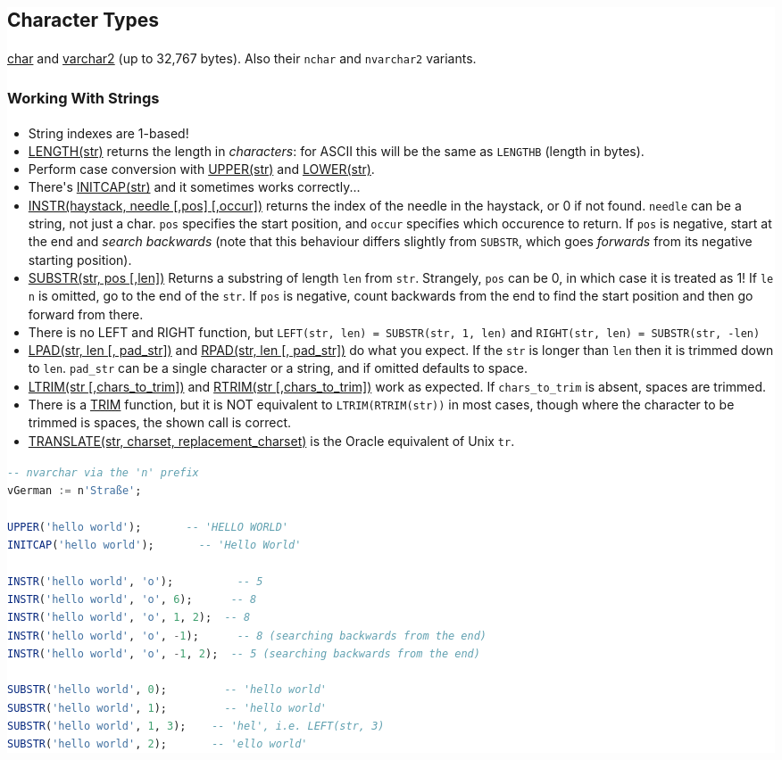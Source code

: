 ## Character Types
[char](https://docs.oracle.com/en/database/oracle/oracle-database/21/sqlrf/Data-Types.html#GUID-85E0A0DD-9E90-4AE1-9AD5-93C89FDCFC49)
and
[varchar2](https://docs.oracle.com/en/database/oracle/oracle-database/21/sqlrf/Data-Types.html#GUID-0DC7FFAA-F03F-4448-8487-F2592496A510) (up to 32,767 bytes). Also their `nchar` and `nvarchar2` variants.

### Working With Strings
- String indexes are 1-based!
- [LENGTH(str)](https://docs.oracle.com/en/database/oracle/oracle-database/21/sqlrf/LENGTH.html#GUID-8F97F652-5AE8-4457-AFD7-7A6F25551E0C) returns the length in *characters*: for ASCII this will be the same as `LENGTHB` (length in bytes).
- Perform case conversion with [UPPER(str)](https://docs.oracle.com/en/database/oracle/oracle-database/21/sqlrf/UPPER.html#GUID-0518FB26-7FE5-43B9-AB31-9352F9F6029C) and [LOWER(str)](https://docs.oracle.com/en/database/oracle/oracle-database/21/sqlrf/LOWER.html#GUID-C8682D4C-9BED-48AC-B73A-1D70BF307F48).
- There's [INITCAP(str)](https://docs.oracle.com/en/database/oracle/oracle-database/21/sqlrf/INITCAP.html#GUID-9FE9E0EE-D6B6-4C2C-BDEF-4FF4E1314560) and it sometimes works correctly...
- [INSTR(haystack, needle [,pos] [,occur])](https://docs.oracle.com/en/database/oracle/oracle-database/21/sqlrf/INSTR.html#GUID-47E3A7C4-ED72-458D-A1FA-25A9AD3BE113) returns the index of the needle in the haystack, or 0 if not found. `needle` can be a string, not just a char. `pos` specifies the start position, and `occur` specifies which occurence to return. If `pos` is negative, start at the end and *search backwards* (note that this behaviour differs slightly from `SUBSTR`, which goes *forwards* from its negative starting position).
- [SUBSTR(str, pos [,len])](https://docs.oracle.com/en/database/oracle/oracle-database/21/sqlrf/SUBSTR.html#GUID-C8A20B57-C647-4649-A379-8651AA97187E) Returns a substring of length `len` from `str`. Strangely, `pos` can be 0, in which case it is treated as 1! If `len` is omitted, go to the end of the `str`. If `pos` is negative, count backwards from the end to find the start position and then go forward from there.
- There is no LEFT and RIGHT function, but `LEFT(str, len) = SUBSTR(str, 1, len)` and `RIGHT(str, len) = SUBSTR(str, -len)`
- [LPAD(str, len [, pad_str])]() and [RPAD(str, len [, pad_str])]() do what you expect. If the `str` is longer than `len` then it is trimmed down to `len`. `pad_str` can be a single character or a string, and if omitted defaults to space.
- [LTRIM(str [,chars_to_trim])](https://docs.oracle.com/en/database/oracle/oracle-database/21/sqlrf/LTRIM.html#GUID-81B3D53C-0BBC-4485-B057-C8012CD6E40F) and [RTRIM(str [,chars_to_trim])](https://docs.oracle.com/en/database/oracle/oracle-database/21/sqlrf/RTRIM.html#GUID-95A7DAFB-F7AB-48F4-BE24-64B3C7A840AA) work as expected. If `chars_to_trim` is absent, spaces are trimmed.
- There is a [TRIM](https://docs.oracle.com/en/database/oracle/oracle-database/21/sqlrf/TRIM.html#GUID-00D5C77C-19B1-4894-828F-066746235B03) function, but it is NOT equivalent to `LTRIM(RTRIM(str))` in most cases, though where the character to be trimmed is spaces, the shown call is correct.
- [TRANSLATE(str, charset, replacement_charset)](https://docs.oracle.com/en/database/oracle/oracle-database/21/sqlrf/TRANSLATE.html#GUID-80F85ACB-092C-4CC7-91F6-B3A585E3A690) is the Oracle equivalent of Unix `tr`.
  
```SQL
-- nvarchar via the 'n' prefix
vGerman := n'Straße';

UPPER('hello world');       -- 'HELLO WORLD'
INITCAP('hello world');       -- 'Hello World'

INSTR('hello world', 'o');          -- 5
INSTR('hello world', 'o', 6);      -- 8
INSTR('hello world', 'o', 1, 2);  -- 8
INSTR('hello world', 'o', -1);      -- 8 (searching backwards from the end)
INSTR('hello world', 'o', -1, 2);  -- 5 (searching backwards from the end)

SUBSTR('hello world', 0);         -- 'hello world'
SUBSTR('hello world', 1);         -- 'hello world'
SUBSTR('hello world', 1, 3);    -- 'hel', i.e. LEFT(str, 3)
SUBSTR('hello world', 2);       -- 'ello world'
```